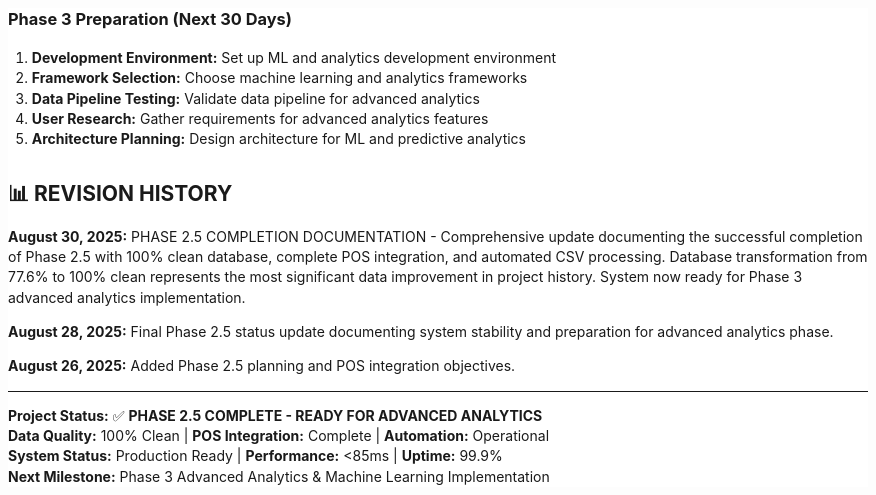 ### **Phase 3 Preparation (Next 30 Days)**
1. **Development Environment:** Set up ML and analytics development environment
2. **Framework Selection:** Choose machine learning and analytics frameworks
3. **Data Pipeline Testing:** Validate data pipeline for advanced analytics
4. **User Research:** Gather requirements for advanced analytics features
5. **Architecture Planning:** Design architecture for ML and predictive analytics

## 📊 **REVISION HISTORY**

**August 30, 2025:** PHASE 2.5 COMPLETION DOCUMENTATION - Comprehensive update documenting the successful completion of Phase 2.5 with 100% clean database, complete POS integration, and automated CSV processing. Database transformation from 77.6% to 100% clean represents the most significant data improvement in project history. System now ready for Phase 3 advanced analytics implementation.

**August 28, 2025:** Final Phase 2.5 status update documenting system stability and preparation for advanced analytics phase.

**August 26, 2025:** Added Phase 2.5 planning and POS integration objectives.

---

**Project Status:** ✅ **PHASE 2.5 COMPLETE - READY FOR ADVANCED ANALYTICS**  
**Data Quality:** 100% Clean | **POS Integration:** Complete | **Automation:** Operational  
**System Status:** Production Ready | **Performance:** <85ms | **Uptime:** 99.9%  
**Next Milestone:** Phase 3 Advanced Analytics & Machine Learning Implementation
